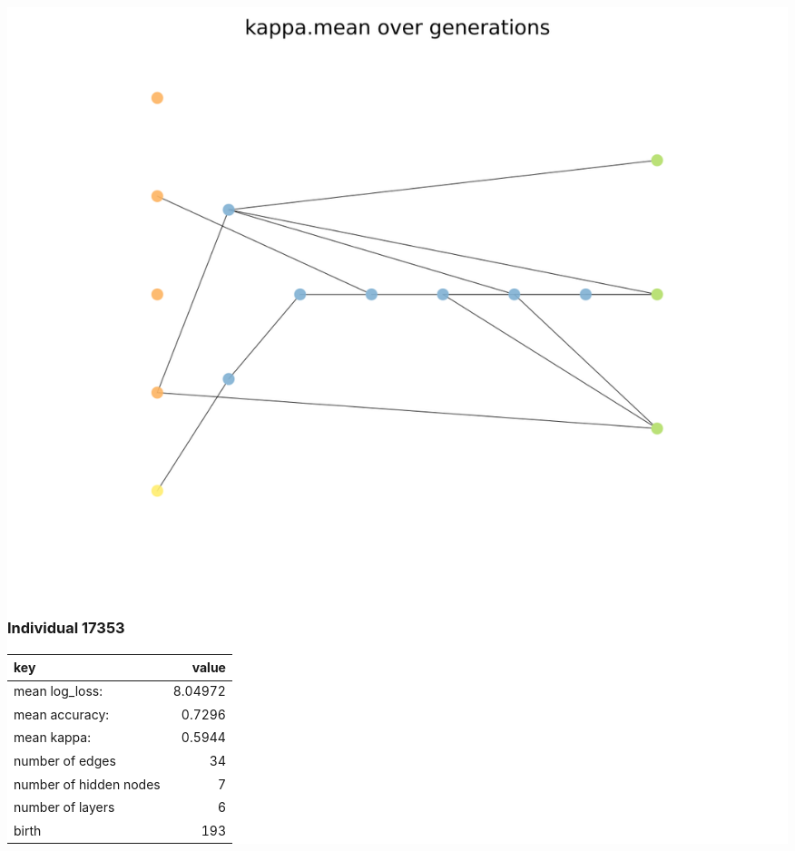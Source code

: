 ![Network of individual 17462](media/network_17462.svg)


### Individual 17353


| key                    |     value |
|:-----------------------|----------:|
| mean log_loss:         |   8.04972 |
| mean accuracy:         |   0.7296  |
| mean kappa:            |   0.5944  |
| number of edges        |  34       |
| number of hidden nodes |   7       |
| number of layers       |   6       |
| birth                  | 193       |
